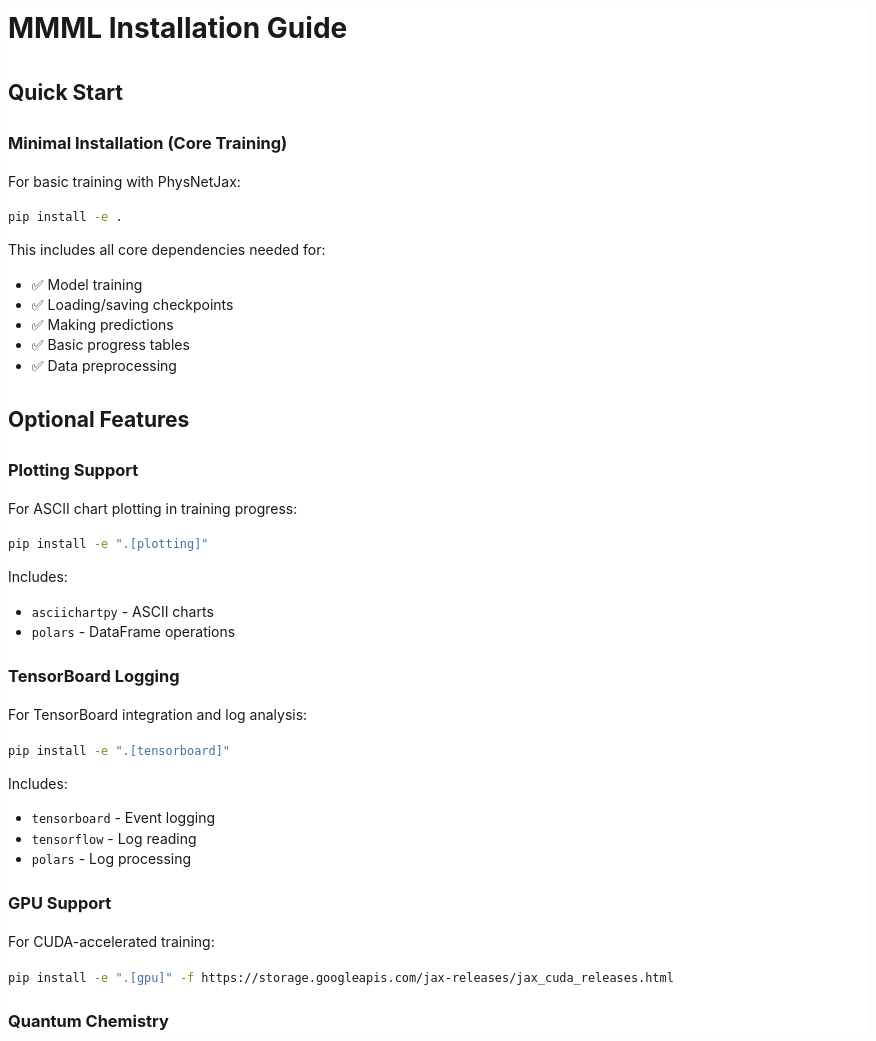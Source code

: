 # MMML Installation Guide

## Quick Start

### Minimal Installation (Core Training)

For basic training with PhysNetJax:
```bash
pip install -e .
```

This includes all core dependencies needed for:
- ✅ Model training
- ✅ Loading/saving checkpoints
- ✅ Making predictions
- ✅ Basic progress tables
- ✅ Data preprocessing

## Optional Features

### Plotting Support

For ASCII chart plotting in training progress:
```bash
pip install -e ".[plotting]"
```

Includes:
- `asciichartpy` - ASCII charts
- `polars` - DataFrame operations

### TensorBoard Logging

For TensorBoard integration and log analysis:
```bash
pip install -e ".[tensorboard]"
```

Includes:
- `tensorboard` - Event logging
- `tensorflow` - Log reading
- `polars` - Log processing

### GPU Support

For CUDA-accelerated training:
```bash
pip install -e ".[gpu]" -f https://storage.googleapis.com/jax-releases/jax_cuda_releases.html
```

### Quantum Chemistry
